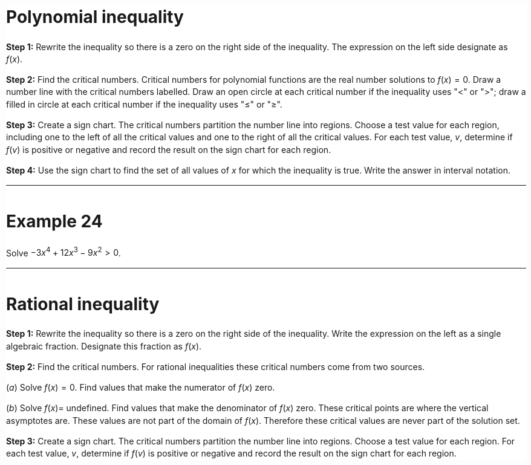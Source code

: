 
# Polynomial inequality

<Note type="tip">

**Step 1:** Rewrite the inequality so there is a zero on the right side of the inequality. The expression on the left side designate as $\displaystyle f(x)$.

**Step 2:** Find the critical numbers. Critical numbers for polynomial functions are the real number solutions to $\displaystyle f(x) = 0$. Draw a number line with the critical numbers labelled. Draw an open circle at each critical number if the inequality uses "<" or ">"; draw a filled in circle at each critical number if the inequality uses "$\displaystyle \leq$" or "$\displaystyle \geq$".

**Step 3:** Create a sign chart. The critical numbers partition the number line into regions. Choose a test value for each region, including one to the left of all the critical values and one to the right of all the critical values. For each test value, $\displaystyle v$, determine if $\displaystyle f(v)$ is positive or negative and record the result on the sign chart for each region.

**Step 4:** Use the sign chart to find the set of all values of $x$ for which the inequality is true. Write the answer in interval notation.

</Note>

---

# Example 24

<Example>

Solve $-3x^4 + 12x^3 - 9x^2 > 0$.

</Example>

---

# Rational inequality

<Note type="tip">

**Step 1:** Rewrite the inequality so there is a zero on the right side of the inequality. Write the expression on the left as a single algebraic fraction. Designate this fraction as $f(x)$.

**Step 2:** Find the critical numbers. For rational inequalities these critical numbers come from two sources.

$(a)$ Solve $f(x) = 0$. Find values that make the numerator of $f(x)$ zero.

$(b)$ Solve $f(x) =$ undefined. Find values that make the denominator of $f(x)$ zero. These critical points are where the vertical asymptotes are. These values are not part of the domain of $f(x)$. Therefore these critical values are never part of the solution set.

**Step 3:** Create a sign chart. The critical numbers partition the number line into regions. Choose a test value for each region. For each test value, $v$, determine if $f(v)$ is positive or negative and record the result on the sign chart for each region.
